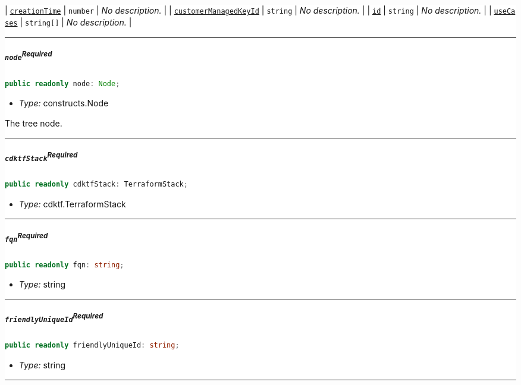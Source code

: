 | <code><a href="#@cdktf/provider-databricks.mwsCustomerManagedKeys.MwsCustomerManagedKeys.property.creationTime">creationTime</a></code> | <code>number</code> | *No description.* |
| <code><a href="#@cdktf/provider-databricks.mwsCustomerManagedKeys.MwsCustomerManagedKeys.property.customerManagedKeyId">customerManagedKeyId</a></code> | <code>string</code> | *No description.* |
| <code><a href="#@cdktf/provider-databricks.mwsCustomerManagedKeys.MwsCustomerManagedKeys.property.id">id</a></code> | <code>string</code> | *No description.* |
| <code><a href="#@cdktf/provider-databricks.mwsCustomerManagedKeys.MwsCustomerManagedKeys.property.useCases">useCases</a></code> | <code>string[]</code> | *No description.* |

---

##### `node`<sup>Required</sup> <a name="node" id="@cdktf/provider-databricks.mwsCustomerManagedKeys.MwsCustomerManagedKeys.property.node"></a>

```typescript
public readonly node: Node;
```

- *Type:* constructs.Node

The tree node.

---

##### `cdktfStack`<sup>Required</sup> <a name="cdktfStack" id="@cdktf/provider-databricks.mwsCustomerManagedKeys.MwsCustomerManagedKeys.property.cdktfStack"></a>

```typescript
public readonly cdktfStack: TerraformStack;
```

- *Type:* cdktf.TerraformStack

---

##### `fqn`<sup>Required</sup> <a name="fqn" id="@cdktf/provider-databricks.mwsCustomerManagedKeys.MwsCustomerManagedKeys.property.fqn"></a>

```typescript
public readonly fqn: string;
```

- *Type:* string

---

##### `friendlyUniqueId`<sup>Required</sup> <a name="friendlyUniqueId" id="@cdktf/provider-databricks.mwsCustomerManagedKeys.MwsCustomerManagedKeys.property.friendlyUniqueId"></a>

```typescript
public readonly friendlyUniqueId: string;
```

- *Type:* string

---
